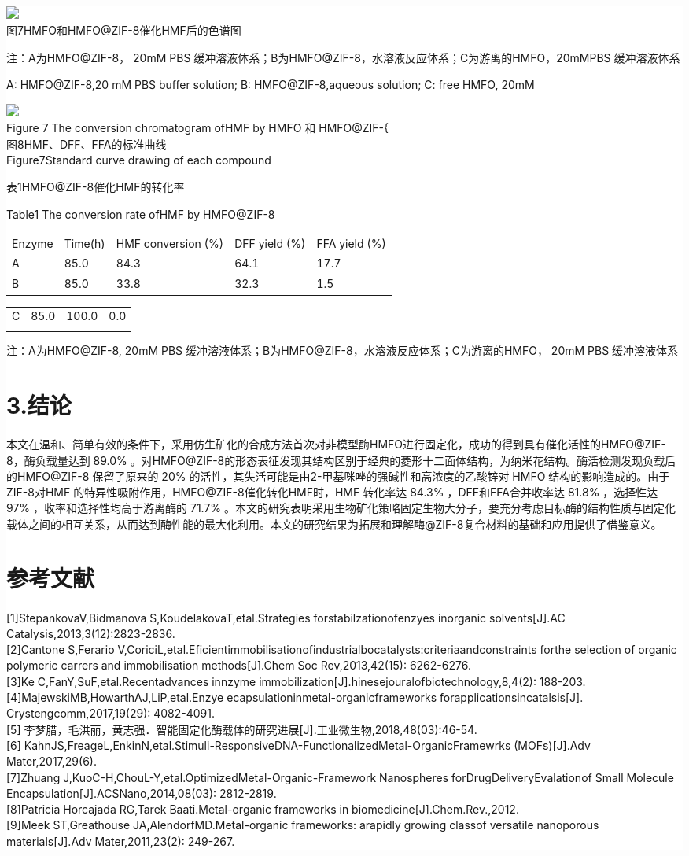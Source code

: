 ![](images/8e4536911cf62638dd302aa30700ab08435cec18771eee7926311c74dfc70f5e.jpg)  
图7HMFO和HMFO@ZIF-8催化HMF后的色谱图

注：A为HMFO@ZIF-8， $2 0 \mathrm { m M }$ PBS 缓冲溶液体系；B为HMFO@ZIF-8，水溶液反应体系；C为游离的HMFO，20mMPBS 缓冲溶液体系

A: HMFO@ZIF-8,20 mM PBS buffer solution; B: HMFO@ZIF-8,aqueous solution; C: free HMFO, $2 0 \mathrm { m M }$

![](images/d7e29ef18c4af102ced6d4f38acb2528392865fa9836e28dced5f17ad2c71489.jpg)  
Figure 7 The conversion chromatogram ofHMF by HMFO 和 HMFO@ZIF-{   
图8HMF、DFF、FFA的标准曲线  
Figure7Standard curve drawing of each compound

表1HMFO@ZIF-8催化HMF的转化率

Table1 The conversion rate ofHMF by HMFO@ZIF-8   

<html><body><table><tr><td>Enzyme</td><td>Time(h)</td><td>HMF conversion (%)</td><td>DFF yield (%)</td><td>FFA yield (%)</td></tr><tr><td>A</td><td>85.0</td><td>84.3</td><td>64.1</td><td>17.7</td></tr><tr><td>B</td><td>85.0</td><td>33.8</td><td>32.3</td><td>1.5</td></tr></table></body></html>

<html><body><table><tr><td>C</td><td>85.0</td><td>100.0</td><td>0.0</td></tr><tr><td></td><td></td><td></td><td></td></tr></table></body></html>

注：A为HMFO@ZIF-8, $2 0 \mathrm { m M }$ PBS 缓冲溶液体系；B为HMFO@ZIF-8，水溶液反应体系；C为游离的HMFO， $2 0 \mathrm { m M }$ PBS 缓冲溶液体系

# 3.结论

本文在温和、简单有效的条件下，采用仿生矿化的合成方法首次对非模型酶HMFO进行固定化，成功的得到具有催化活性的HMFO@ZIF-8，酶负载量达到 $89 . 0 \%$ 。对HMFO@ZIF-8的形态表征发现其结构区别于经典的菱形十二面体结构，为纳米花结构。酶活检测发现负载后的HMFO@ZIF-8 保留了原来的 $20 \%$ 的活性，其失活可能是由2-甲基咪唑的强碱性和高浓度的乙酸锌对 HMFO 结构的影响造成的。由于 ZIF-8对HMF 的特异性吸附作用，HMFO@ZIF-8催化转化HMF时，HMF 转化率达 $84 . 3 \%$ ，DFF和FFA合并收率达 $8 1 . 8 \%$ ，选择性达 $9 7 \%$ ，收率和选择性均高于游离酶的 $71 . 7 \%$ 。本文的研究表明采用生物矿化策略固定生物大分子，要充分考虑目标酶的结构性质与固定化载体之间的相互关系，从而达到酶性能的最大化利用。本文的研究结果为拓展和理解酶@ZIF-8复合材料的基础和应用提供了借鉴意义。

# 参考文献

[1]StepankovaV,Bidmanova S,KoudelakovaT,etal.Strategies forstabilzationofenzyes inorganic solvents[J].AC Catalysis,2013,3(12):2823-2836.   
[2]Cantone S,Ferario V,CoriciL,etal.Eficientimmobilisationofindustrialbocatalysts:criteriaandconstraints forthe selection of organic polymeric carrers and immobilisation methods[J].Chem Soc Rev,2013,42(15): 6262-6276.   
[3]Ke C,FanY,SuF,etal.Recentadvances innzyme immobilization[J].hinesejouralofbiotechnology,8,4(2): 188-203.   
[4]MajewskiMB,HowarthAJ,LiP,etal.Enzye ecapsulationinmetal-organicframeworks forapplicationsincatalsis[J]. Crystengcomm,2017,19(29): 4082-4091.   
[5] 李梦腊，毛洪丽，黄志强．智能固定化酶载体的研究进展[J].工业微生物,2018,48(03):46-54.   
[6] KahnJS,FreageL,EnkinN,etal.Stimuli-ResponsiveDNA-FunctionalizedMetal-OrganicFramewrks (MOFs)[J].Adv Mater,2017,29(6).   
[7]Zhuang J,KuoC-H,ChouL-Y,etal.OptimizedMetal-Organic-Framework Nanospheres forDrugDeliveryEvalationof Small Molecule Encapsulation[J].ACSNano,2014,08(03): 2812-2819.   
[8]Patricia Horcajada RG,Tarek Baati.Metal-organic frameworks in biomedicine[J].Chem.Rev.,2012.   
[9]Meek ST,Greathouse JA,AlendorfMD.Metal-organic frameworks: arapidly growing classof versatile nanoporous materials[J].Adv Mater,2011,23(2): 249-267.
